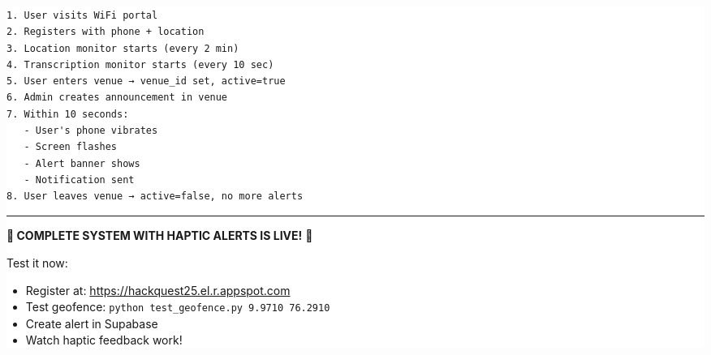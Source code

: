 ```
1. User visits WiFi portal
2. Registers with phone + location
3. Location monitor starts (every 2 min)
4. Transcription monitor starts (every 10 sec)
5. User enters venue → venue_id set, active=true
6. Admin creates announcement in venue
7. Within 10 seconds:
   - User's phone vibrates
   - Screen flashes
   - Alert banner shows
   - Notification sent
8. User leaves venue → active=false, no more alerts
```

---

**🎉 COMPLETE SYSTEM WITH HAPTIC ALERTS IS LIVE!** 🚀

Test it now:
- Register at: https://hackquest25.el.r.appspot.com
- Test geofence: `python test_geofence.py 9.9710 76.2910`
- Create alert in Supabase
- Watch haptic feedback work!
